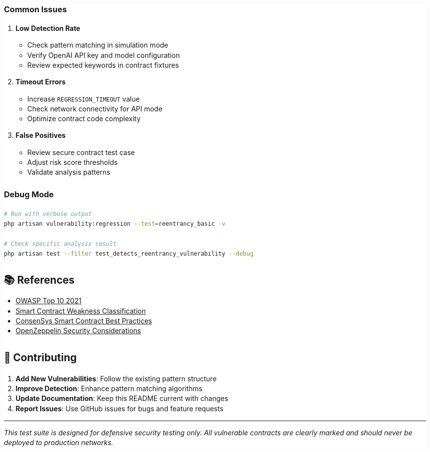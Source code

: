 ### Common Issues

1. **Low Detection Rate**
   - Check pattern matching in simulation mode
   - Verify OpenAI API key and model configuration
   - Review expected keywords in contract fixtures

2. **Timeout Errors**
   - Increase `REGRESSION_TIMEOUT` value
   - Check network connectivity for API mode
   - Optimize contract code complexity

3. **False Positives**
   - Review secure contract test case
   - Adjust risk score thresholds
   - Validate analysis patterns

### Debug Mode

```bash
# Run with verbose output
php artisan vulnerability:regression --test=reentrancy_basic -v

# Check specific analysis result
php artisan test --filter test_detects_reentrancy_vulnerability --debug
```

## 📚 References

- [OWASP Top 10 2021](https://owasp.org/Top10/)
- [Smart Contract Weakness Classification](https://swcregistry.io/)
- [ConsenSys Smart Contract Best Practices](https://consensys.github.io/smart-contract-best-practices/)
- [OpenZeppelin Security Considerations](https://docs.openzeppelin.com/contracts/4.x/security-considerations)

## 🤝 Contributing

1. **Add New Vulnerabilities**: Follow the existing pattern structure
2. **Improve Detection**: Enhance pattern matching algorithms  
3. **Update Documentation**: Keep this README current with changes
4. **Report Issues**: Use GitHub issues for bugs and feature requests

---

*This test suite is designed for defensive security testing only. All vulnerable contracts are clearly marked and should never be deployed to production networks.*